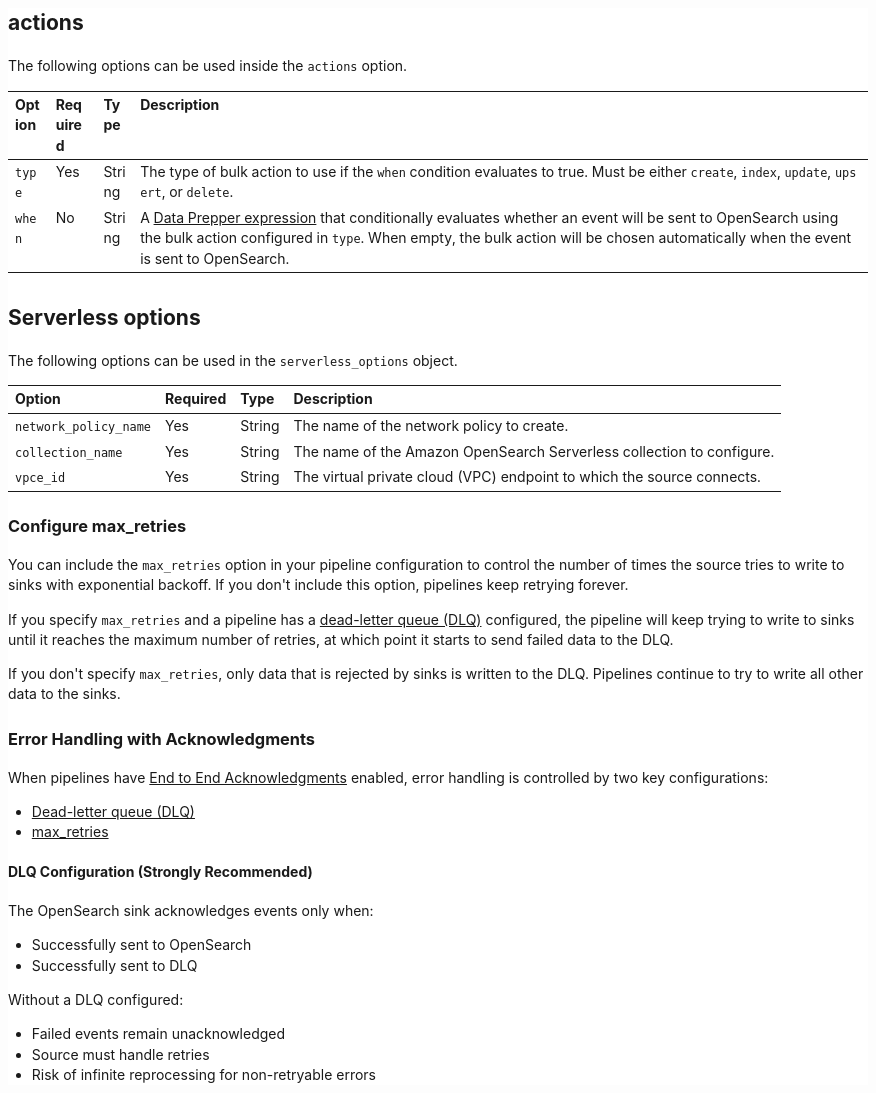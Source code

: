 
## actions


The following options can be used inside the `actions` option.

Option | Required | Type | Description
:--- |:---| :--- | :---
`type` | Yes | String | The type of bulk action to use if the `when` condition evaluates to true. Must be either `create`, `index`, `update`, `upsert`, or `delete`.
`when` | No | String | A [Data Prepper expression]({{site.url}}{{site.baseurl}}/data-prepper/pipelines/expression-syntax/) that conditionally evaluates whether an event will be sent to OpenSearch using the bulk action configured in `type`. When empty, the bulk action will be chosen automatically when the event is sent to OpenSearch.


## Serverless options

The following options can be used in the `serverless_options` object.

Option | Required | Type | Description
:--- | :--- | :---| :---
`network_policy_name` | Yes | String | The name of the network policy to create.
`collection_name` | Yes | String | The name of the Amazon OpenSearch Serverless collection to configure.
`vpce_id` | Yes | String | The virtual private cloud (VPC) endpoint to which the source connects.

### Configure max_retries

You can include the `max_retries` option in your pipeline configuration to control the number of times the source tries to write to sinks with exponential backoff. If you don't include this option, pipelines keep retrying forever. 

If you specify `max_retries` and a pipeline has a [dead-letter queue (DLQ)]({{site.url}}{{site.baseurl}}/data-prepper/pipelines/dlq/) configured, the pipeline will keep trying to write to sinks until it reaches the maximum number of retries, at which point it starts to send failed data to the DLQ.

If you don't specify `max_retries`, only data that is rejected by sinks is written to the DLQ. Pipelines continue to try to write all other data to the sinks.

### Error Handling with Acknowledgments

When pipelines have [End to End Acknowledgments]({{site.url}}{{site.baseurl}}/data-prepper/pipelines/#end-to-end-acknowledgments) enabled, error handling is controlled by two key configurations:
* [Dead-letter queue (DLQ)]({{site.url}}{{site.baseurl}}/data-prepper/pipelines/dlq/)
* [max_retries](#configure-max_retries)

#### DLQ Configuration (Strongly Recommended)

The OpenSearch sink acknowledges events only when:
* Successfully sent to OpenSearch
* Successfully sent to DLQ

Without a DLQ configured:
* Failed events remain unacknowledged
* Source must handle retries
* Risk of infinite reprocessing for non-retryable errors
